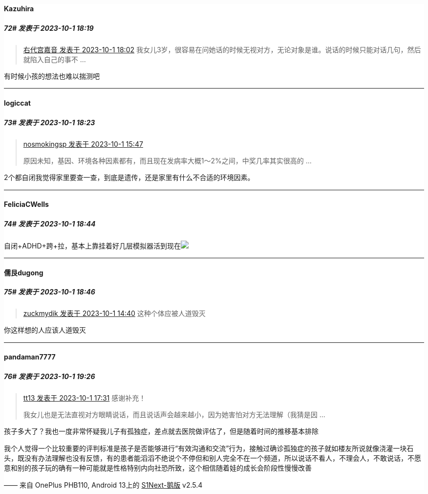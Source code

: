 ####  Kazuhira  
##### 72#       发表于 2023-10-1 18:19

<blockquote><a href="httphttps://bbs.saraba1st.com/2b/forum.php?mod=redirect&amp;goto=findpost&amp;pid=62586310&amp;ptid=2155084" target="_blank">右代宫嘉音 发表于 2023-10-1 18:02</a>
我女儿3岁，很容易在问她话的时候无视对方，无论对象是谁。说话的时候只能对话几句，然后就陷入自己的事不 ...</blockquote>
有时候小孩的想法也难以揣测吧

*****

####  logiccat  
##### 73#       发表于 2023-10-1 18:23

<blockquote><a href="httphttps://bbs.saraba1st.com/2b/forum.php?mod=redirect&amp;goto=findpost&amp;pid=62585383&amp;ptid=2155084" target="_blank">nosmokingsp 发表于 2023-10-1 15:47</a>

原因未知，基因、环境各种因素都有，而且现在发病率大概1～2%之间，中奖几率其实很高的 ...</blockquote>
2个都自闭我觉得家里要查一查，到底是遗传，还是家里有什么不合适的环境因素。


*****

####  FeliciaCWells  
##### 74#       发表于 2023-10-1 18:44

自闭+ADHD+跨+拉，基本上靠挂着好几层模拟器活到现在<img src="https://static.saraba1st.com/image/smiley/face2017/067.png" referrerpolicy="no-referrer">

*****

####  儒艮dugong  
##### 75#       发表于 2023-10-1 18:46

<blockquote><a href="httphttps://bbs.saraba1st.com/2b/forum.php?mod=redirect&amp;goto=findpost&amp;pid=62584902&amp;ptid=2155084" target="_blank">zuckmydik 发表于 2023-10-1 14:40</a>
这种个体应被人道毁灭</blockquote>
你这样想的人应该人道毁灭


*****

####  pandaman7777  
##### 76#       发表于 2023-10-1 19:26

<blockquote><a href="httphttps://bbs.saraba1st.com/2b/forum.php?mod=redirect&amp;goto=findpost&amp;pid=62586063&amp;ptid=2155084" target="_blank">tt13 发表于 2023-10-1 17:31</a>
感谢补充！

我女儿也是无法直视对方眼睛说话，而且说话声会越来越小，因为她害怕对方无法理解（我猜是因 ...</blockquote>
孩子多大了？我也一度非常怀疑我儿子有孤独症，差点就去医院做评估了，但是随着时间的推移基本排除

我个人觉得一个比较重要的评判标准是孩子是否能够进行“有效沟通和交流”行为，接触过确诊孤独症的孩子就如楼友所说就像浇灌一块石头，既没有办法理解也没有反馈，有的患者能滔滔不绝说个不停但和别人完全不在一个频道，所以说话不看人，不理会人，不敢说话，不愿意和别的孩子玩的确有一种可能就是性格特别内向社恐所致，这个相信随着娃的成长会阶段性慢慢改善

—— 来自 OnePlus PHB110, Android 13上的 [S1Next-鹅版](https://github.com/ykrank/S1-Next/releases) v2.5.4
